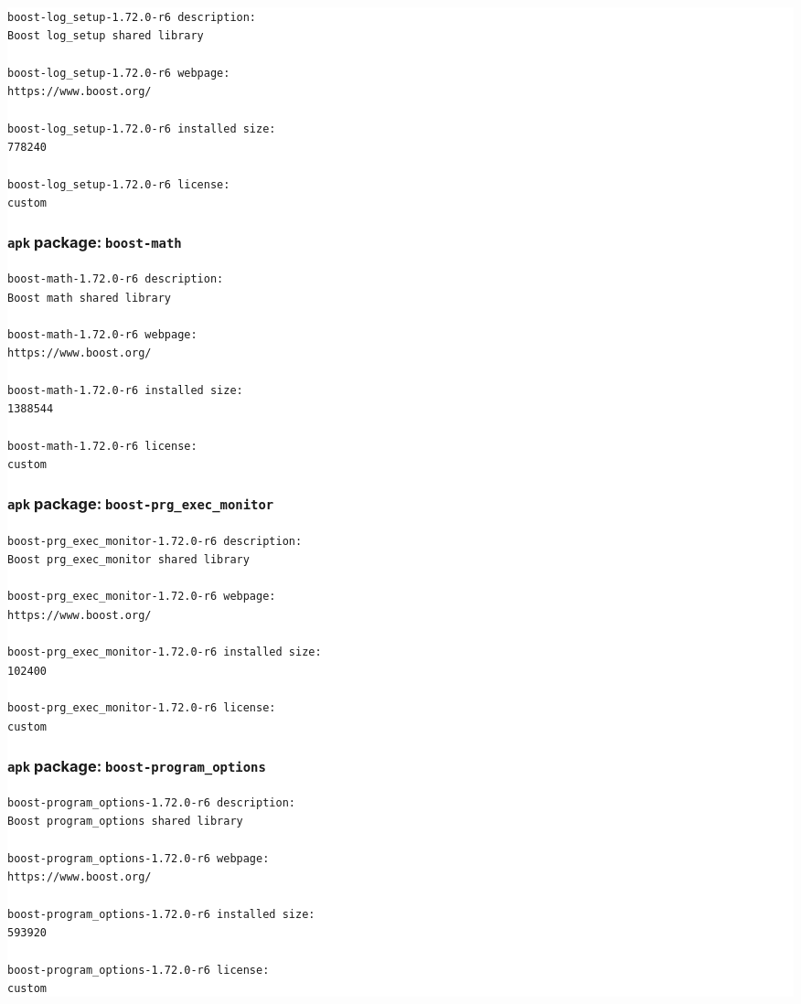 ```console
boost-log_setup-1.72.0-r6 description:
Boost log_setup shared library

boost-log_setup-1.72.0-r6 webpage:
https://www.boost.org/

boost-log_setup-1.72.0-r6 installed size:
778240

boost-log_setup-1.72.0-r6 license:
custom

```

### `apk` package: `boost-math`

```console
boost-math-1.72.0-r6 description:
Boost math shared library

boost-math-1.72.0-r6 webpage:
https://www.boost.org/

boost-math-1.72.0-r6 installed size:
1388544

boost-math-1.72.0-r6 license:
custom

```

### `apk` package: `boost-prg_exec_monitor`

```console
boost-prg_exec_monitor-1.72.0-r6 description:
Boost prg_exec_monitor shared library

boost-prg_exec_monitor-1.72.0-r6 webpage:
https://www.boost.org/

boost-prg_exec_monitor-1.72.0-r6 installed size:
102400

boost-prg_exec_monitor-1.72.0-r6 license:
custom

```

### `apk` package: `boost-program_options`

```console
boost-program_options-1.72.0-r6 description:
Boost program_options shared library

boost-program_options-1.72.0-r6 webpage:
https://www.boost.org/

boost-program_options-1.72.0-r6 installed size:
593920

boost-program_options-1.72.0-r6 license:
custom

```
